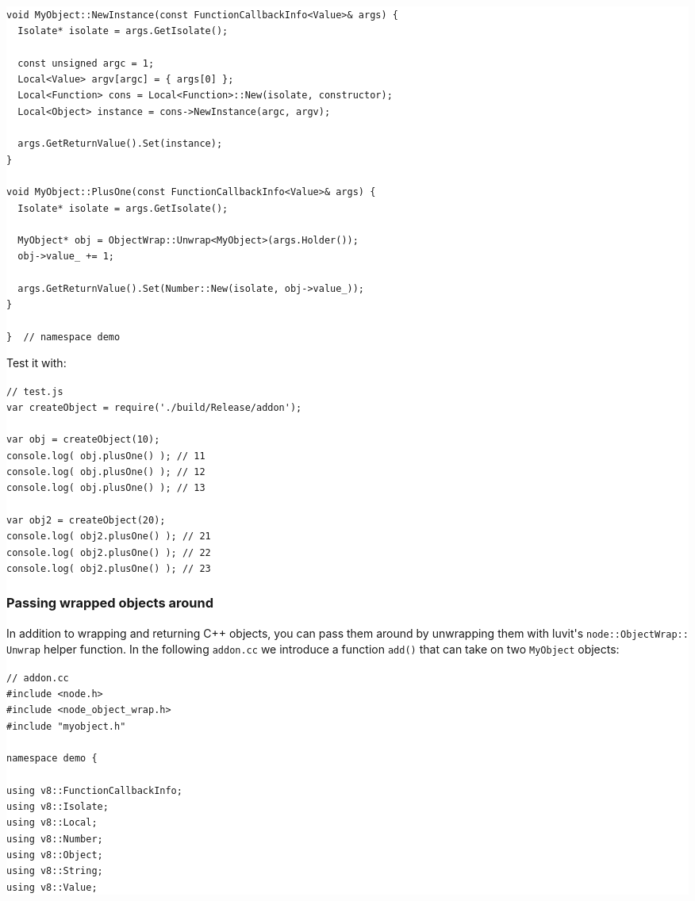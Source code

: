     void MyObject::NewInstance(const FunctionCallbackInfo<Value>& args) {
      Isolate* isolate = args.GetIsolate();

      const unsigned argc = 1;
      Local<Value> argv[argc] = { args[0] };
      Local<Function> cons = Local<Function>::New(isolate, constructor);
      Local<Object> instance = cons->NewInstance(argc, argv);

      args.GetReturnValue().Set(instance);
    }

    void MyObject::PlusOne(const FunctionCallbackInfo<Value>& args) {
      Isolate* isolate = args.GetIsolate();

      MyObject* obj = ObjectWrap::Unwrap<MyObject>(args.Holder());
      obj->value_ += 1;

      args.GetReturnValue().Set(Number::New(isolate, obj->value_));
    }

    }  // namespace demo

Test it with:

    // test.js
    var createObject = require('./build/Release/addon');

    var obj = createObject(10);
    console.log( obj.plusOne() ); // 11
    console.log( obj.plusOne() ); // 12
    console.log( obj.plusOne() ); // 13

    var obj2 = createObject(20);
    console.log( obj2.plusOne() ); // 21
    console.log( obj2.plusOne() ); // 22
    console.log( obj2.plusOne() ); // 23


### Passing wrapped objects around

In addition to wrapping and returning C++ objects, you can pass them around
by unwrapping them with luvit's `node::ObjectWrap::Unwrap` helper function.
In the following `addon.cc` we introduce a function `add()` that can take on two
`MyObject` objects:

    // addon.cc
    #include <node.h>
    #include <node_object_wrap.h>
    #include "myobject.h"

    namespace demo {

    using v8::FunctionCallbackInfo;
    using v8::Isolate;
    using v8::Local;
    using v8::Number;
    using v8::Object;
    using v8::String;
    using v8::Value;
